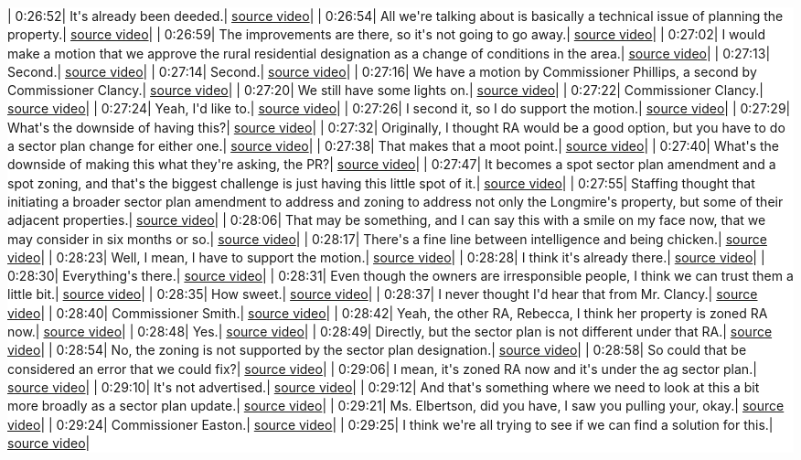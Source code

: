 | 0:26:52| It's already been deeded.| [source video](https://archive.org/details/planningr399200109?start=1612)|
| 0:26:54| All we're talking about is basically a technical issue of planning the property.| [source video](https://archive.org/details/planningr399200109?start=1614)|
| 0:26:59| The improvements are there, so it's not going to go away.| [source video](https://archive.org/details/planningr399200109?start=1619)|
| 0:27:02| I would make a motion that we approve the rural residential designation as a change of conditions in the area.| [source video](https://archive.org/details/planningr399200109?start=1622)|
| 0:27:13| Second.| [source video](https://archive.org/details/planningr399200109?start=1633)|
| 0:27:14| Second.| [source video](https://archive.org/details/planningr399200109?start=1634)|
| 0:27:16| We have a motion by Commissioner Phillips, a second by Commissioner Clancy.| [source video](https://archive.org/details/planningr399200109?start=1636)|
| 0:27:20| We still have some lights on.| [source video](https://archive.org/details/planningr399200109?start=1640)|
| 0:27:22| Commissioner Clancy.| [source video](https://archive.org/details/planningr399200109?start=1642)|
| 0:27:24| Yeah, I'd like to.| [source video](https://archive.org/details/planningr399200109?start=1644)|
| 0:27:26| I second it, so I do support the motion.| [source video](https://archive.org/details/planningr399200109?start=1646)|
| 0:27:29| What's the downside of having this?| [source video](https://archive.org/details/planningr399200109?start=1649)|
| 0:27:32| Originally, I thought RA would be a good option, but you have to do a sector plan change for either one.| [source video](https://archive.org/details/planningr399200109?start=1652)|
| 0:27:38| That makes that a moot point.| [source video](https://archive.org/details/planningr399200109?start=1658)|
| 0:27:40| What's the downside of making this what they're asking, the PR?| [source video](https://archive.org/details/planningr399200109?start=1660)|
| 0:27:47| It becomes a spot sector plan amendment and a spot zoning, and that's the biggest challenge is just having this little spot of it.| [source video](https://archive.org/details/planningr399200109?start=1667)|
| 0:27:55| Staffing thought that initiating a broader sector plan amendment to address and zoning to address not only the Longmire's property, but some of their adjacent properties.| [source video](https://archive.org/details/planningr399200109?start=1675)|
| 0:28:06| That may be something, and I can say this with a smile on my face now, that we may consider in six months or so.| [source video](https://archive.org/details/planningr399200109?start=1686)|
| 0:28:17| There's a fine line between intelligence and being chicken.| [source video](https://archive.org/details/planningr399200109?start=1697)|
| 0:28:23| Well, I mean, I have to support the motion.| [source video](https://archive.org/details/planningr399200109?start=1703)|
| 0:28:28| I think it's already there.| [source video](https://archive.org/details/planningr399200109?start=1708)|
| 0:28:30| Everything's there.| [source video](https://archive.org/details/planningr399200109?start=1710)|
| 0:28:31| Even though the owners are irresponsible people, I think we can trust them a little bit.| [source video](https://archive.org/details/planningr399200109?start=1711)|
| 0:28:35| How sweet.| [source video](https://archive.org/details/planningr399200109?start=1715)|
| 0:28:37| I never thought I'd hear that from Mr. Clancy.| [source video](https://archive.org/details/planningr399200109?start=1717)|
| 0:28:40| Commissioner Smith.| [source video](https://archive.org/details/planningr399200109?start=1720)|
| 0:28:42| Yeah, the other RA, Rebecca, I think her property is zoned RA now.| [source video](https://archive.org/details/planningr399200109?start=1722)|
| 0:28:48| Yes.| [source video](https://archive.org/details/planningr399200109?start=1728)|
| 0:28:49| Directly, but the sector plan is not different under that RA.| [source video](https://archive.org/details/planningr399200109?start=1729)|
| 0:28:54| No, the zoning is not supported by the sector plan designation.| [source video](https://archive.org/details/planningr399200109?start=1734)|
| 0:28:58| So could that be considered an error that we could fix?| [source video](https://archive.org/details/planningr399200109?start=1738)|
| 0:29:06| I mean, it's zoned RA now and it's under the ag sector plan.| [source video](https://archive.org/details/planningr399200109?start=1746)|
| 0:29:10| It's not advertised.| [source video](https://archive.org/details/planningr399200109?start=1750)|
| 0:29:12| And that's something where we need to look at this a bit more broadly as a sector plan update.| [source video](https://archive.org/details/planningr399200109?start=1752)|
| 0:29:21| Ms. Elbertson, did you have, I saw you pulling your, okay.| [source video](https://archive.org/details/planningr399200109?start=1761)|
| 0:29:24| Commissioner Easton.| [source video](https://archive.org/details/planningr399200109?start=1764)|
| 0:29:25| I think we're all trying to see if we can find a solution for this.| [source video](https://archive.org/details/planningr399200109?start=1765)|
